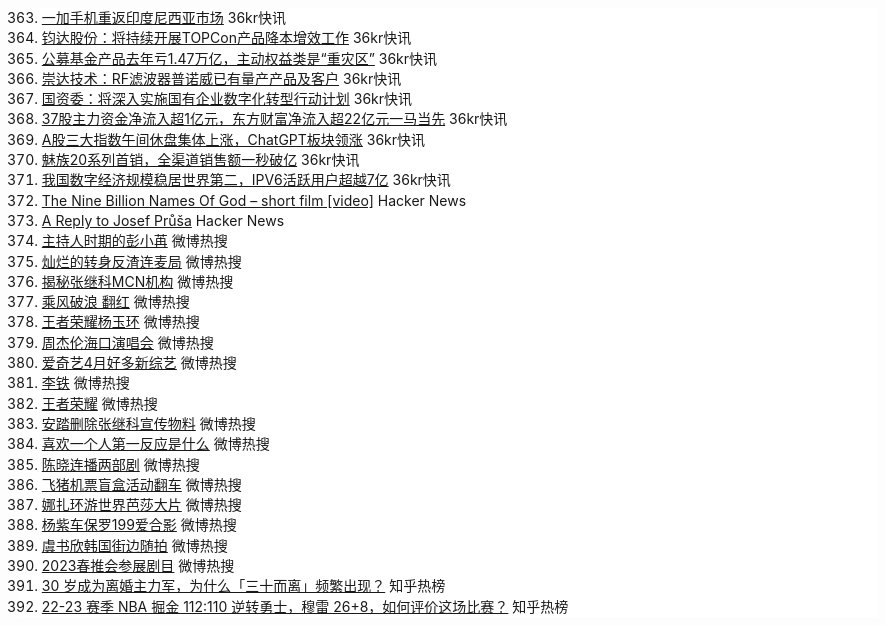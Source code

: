363. [一加手机重返印度尼西亚市场](https://www.36kr.com/newsflashes/2199037288302727) 36kr快讯
364. [钧达股份：将持续开展TOPCon产品降本增效工作](https://www.36kr.com/newsflashes/2199043267561603) 36kr快讯
365. [公募基金产品去年亏1.47万亿，主动权益类是“重灾区”](https://www.36kr.com/newsflashes/2199054200899458) 36kr快讯
366. [崇达技术：RF滤波器普诺威已有量产产品及客户](https://www.36kr.com/newsflashes/2199058826020745) 36kr快讯
367. [国资委：将深入实施国有企业数字化转型行动计划](https://www.36kr.com/newsflashes/2199060581238663) 36kr快讯
368. [37股主力资金净流入超1亿元，东方财富净流入超22亿元一马当先](https://www.36kr.com/newsflashes/2199069951707267) 36kr快讯
369. [A股三大指数午间休盘集体上涨，ChatGPT板块领涨](https://www.36kr.com/newsflashes/2199072877774720) 36kr快讯
370. [魅族20系列首销，全渠道销售额一秒破亿](https://www.36kr.com/newsflashes/2199094237071236) 36kr快讯
371. [我国数字经济规模稳居世界第二，IPV6活跃用户超越7亿](https://www.36kr.com/newsflashes/2199099199047559) 36kr快讯
372. [The Nine Billion Names Of God – short film [video]](https://www.youtube.com/watch?v=UtvS9UXTsPI) Hacker News
373. [A Reply to Josef Průša](https://blog.thea.codes/a-reply-to-josef-prusa/) Hacker News
374. [主持人时期的彭小苒](https://s.weibo.com/weibo?q=%23%E4%B8%BB%E6%8C%81%E4%BA%BA%E6%97%B6%E6%9C%9F%E7%9A%84%E5%BD%AD%E5%B0%8F%E8%8B%92%23&Refer=top) 微博热搜
375. [灿烂的转身反渣连麦局](https://s.weibo.com/weibo?q=%23%E7%81%BF%E7%83%82%E7%9A%84%E8%BD%AC%E8%BA%AB%E5%8F%8D%E6%B8%A3%E8%BF%9E%E9%BA%A6%E5%B1%80%23&Refer=top) 微博热搜
376. [揭秘张继科MCN机构](https://s.weibo.com/weibo?q=%23%E6%8F%AD%E7%A7%98%E5%BC%A0%E7%BB%A7%E7%A7%91MCN%E6%9C%BA%E6%9E%84%23&Refer=top) 微博热搜
377. [乘风破浪 翻红](https://s.weibo.com/weibo?q=%23%E4%B9%98%E9%A3%8E%E7%A0%B4%E6%B5%AA+%E7%BF%BB%E7%BA%A2%23&Refer=top) 微博热搜
378. [王者荣耀杨玉环](https://s.weibo.com/weibo?q=%23%E7%8E%8B%E8%80%85%E8%8D%A3%E8%80%80%E6%9D%A8%E7%8E%89%E7%8E%AF%23&Refer=top) 微博热搜
379. [周杰伦海口演唱会](https://s.weibo.com/weibo?q=%23%E5%91%A8%E6%9D%B0%E4%BC%A6%E6%B5%B7%E5%8F%A3%E6%BC%94%E5%94%B1%E4%BC%9A%23&Refer=top) 微博热搜
380. [爱奇艺4月好多新综艺](https://s.weibo.com/weibo?q=%23%E7%88%B1%E5%A5%87%E8%89%BA4%E6%9C%88%E5%A5%BD%E5%A4%9A%E6%96%B0%E7%BB%BC%E8%89%BA%23&Refer=top) 微博热搜
381. [李铁](https://s.weibo.com/weibo?q=%23%E6%9D%8E%E9%93%81%23&Refer=top) 微博热搜
382. [王者荣耀](https://s.weibo.com/weibo?q=%23%E7%8E%8B%E8%80%85%E8%8D%A3%E8%80%80%23&Refer=top) 微博热搜
383. [安踏删除张继科宣传物料](https://s.weibo.com/weibo?q=%23%E5%AE%89%E8%B8%8F%E5%88%A0%E9%99%A4%E5%BC%A0%E7%BB%A7%E7%A7%91%E5%AE%A3%E4%BC%A0%E7%89%A9%E6%96%99%23&Refer=top) 微博热搜
384. [喜欢一个人第一反应是什么](https://s.weibo.com/weibo?q=%23%E5%96%9C%E6%AC%A2%E4%B8%80%E4%B8%AA%E4%BA%BA%E7%AC%AC%E4%B8%80%E5%8F%8D%E5%BA%94%E6%98%AF%E4%BB%80%E4%B9%88%23&Refer=top) 微博热搜
385. [陈晓连播两部剧](https://s.weibo.com/weibo?q=%23%E9%99%88%E6%99%93%E8%BF%9E%E6%92%AD%E4%B8%A4%E9%83%A8%E5%89%A7%23&Refer=top) 微博热搜
386. [飞猪机票盲盒活动翻车](https://s.weibo.com/weibo?q=%23%E9%A3%9E%E7%8C%AA%E6%9C%BA%E7%A5%A8%E7%9B%B2%E7%9B%92%E6%B4%BB%E5%8A%A8%E7%BF%BB%E8%BD%A6%23&Refer=top) 微博热搜
387. [娜扎环游世界芭莎大片](https://s.weibo.com/weibo?q=%23%E5%A8%9C%E6%89%8E%E7%8E%AF%E6%B8%B8%E4%B8%96%E7%95%8C%E8%8A%AD%E8%8E%8E%E5%A4%A7%E7%89%87%23&Refer=top) 微博热搜
388. [杨紫车保罗199爱合影](https://s.weibo.com/weibo?q=%23%E6%9D%A8%E7%B4%AB%E8%BD%A6%E4%BF%9D%E7%BD%97199%E7%88%B1%E5%90%88%E5%BD%B1%23&Refer=top) 微博热搜
389. [虞书欣韩国街边随拍](https://s.weibo.com/weibo?q=%23%E8%99%9E%E4%B9%A6%E6%AC%A3%E9%9F%A9%E5%9B%BD%E8%A1%97%E8%BE%B9%E9%9A%8F%E6%8B%8D%23&Refer=top) 微博热搜
390. [2023春推会参展剧目](https://s.weibo.com/weibo?q=%232023%E6%98%A5%E6%8E%A8%E4%BC%9A%E5%8F%82%E5%B1%95%E5%89%A7%E7%9B%AE%23&Refer=top) 微博热搜
391. [30 岁成为离婚主力军，为什么「三十而离」频繁出现？](https://www.zhihu.com/question/592968543) 知乎热榜
392. [22-23 赛季 NBA 掘金 112:110 逆转勇士，穆雷 26+8，如何评价这场比赛？](https://www.zhihu.com/question/593437085) 知乎热榜
